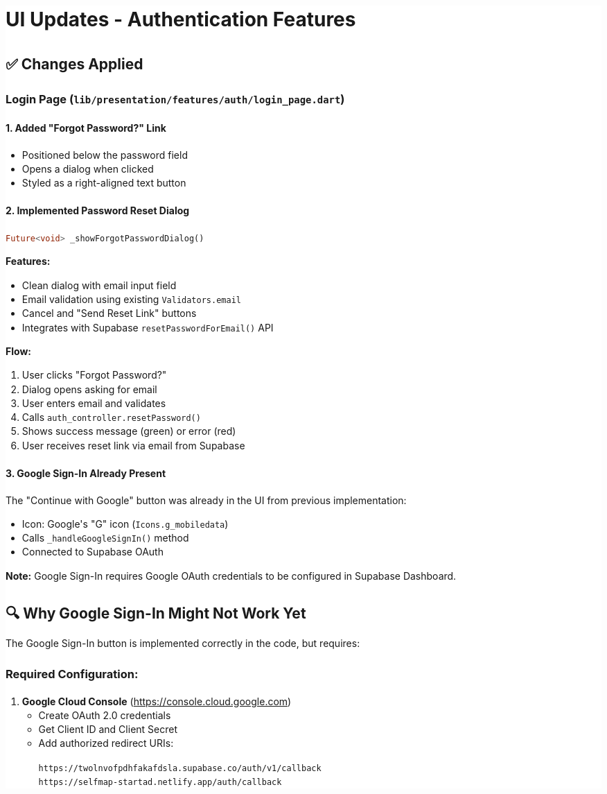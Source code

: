 # UI Updates - Authentication Features

## ✅ Changes Applied

### Login Page (`lib/presentation/features/auth/login_page.dart`)

#### 1. **Added "Forgot Password?" Link**
- Positioned below the password field
- Opens a dialog when clicked
- Styled as a right-aligned text button

#### 2. **Implemented Password Reset Dialog**
```dart
Future<void> _showForgotPasswordDialog()
```

**Features:**
- Clean dialog with email input field
- Email validation using existing `Validators.email`
- Cancel and "Send Reset Link" buttons
- Integrates with Supabase `resetPasswordForEmail()` API

**Flow:**
1. User clicks "Forgot Password?"
2. Dialog opens asking for email
3. User enters email and validates
4. Calls `auth_controller.resetPassword()`
5. Shows success message (green) or error (red)
6. User receives reset link via email from Supabase

#### 3. **Google Sign-In Already Present**
The "Continue with Google" button was already in the UI from previous implementation:
- Icon: Google's "G" icon (`Icons.g_mobiledata`)
- Calls `_handleGoogleSignIn()` method
- Connected to Supabase OAuth

**Note:** Google Sign-In requires Google OAuth credentials to be configured in Supabase Dashboard.

## 🔍 Why Google Sign-In Might Not Work Yet

The Google Sign-In button is implemented correctly in the code, but requires:

### Required Configuration:

1. **Google Cloud Console** (https://console.cloud.google.com)
   - Create OAuth 2.0 credentials
   - Get Client ID and Client Secret
   - Add authorized redirect URIs:
     ```
     https://twolnvofpdhfakafdsla.supabase.co/auth/v1/callback
     https://selfmap-startad.netlify.app/auth/callback
     ```
